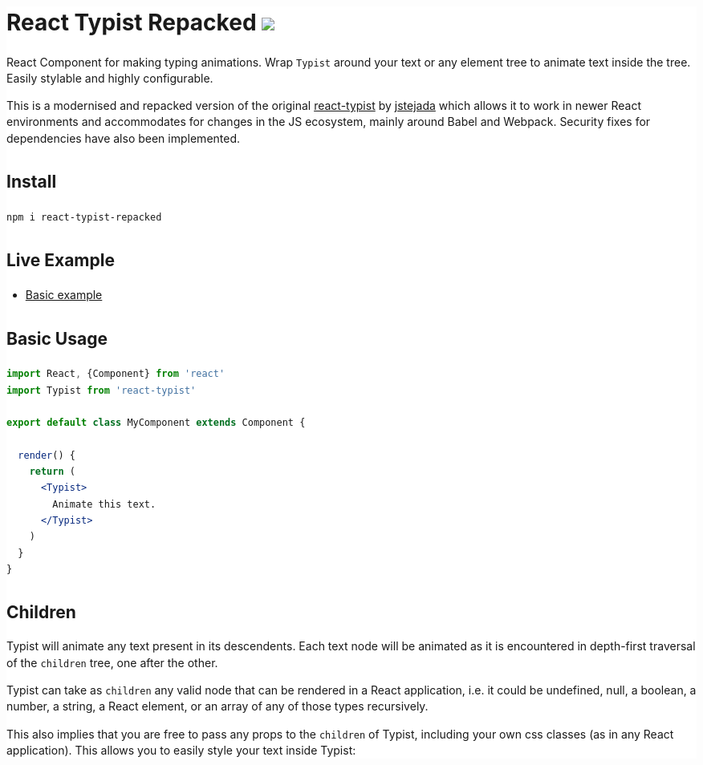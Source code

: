 # React Typist Repacked [![](https://img.shields.io/npm/v/react-typist-repacked)](https://npmjs.com/package/react-typist-repacked)

React Component for making typing animations. Wrap `Typist` around your text or any
element tree to animate text inside the tree. Easily stylable and highly configurable.

This is a modernised and repacked version of the original [react-typist](https://github.com/jstejada/react-typist)
 by [jstejada](https://github.com/jstejada) which allows it to work in newer React environments and accommodates for changes in the JS ecosystem, mainly around Babel and Webpack. Security fixes for dependencies have also been implemented.

## Install
```shell
npm i react-typist-repacked
```

## Live Example
* <a href="//jstejada.github.io/react-typist" target="_blank">Basic example</a>

## Basic Usage
```jsx
import React, {Component} from 'react'
import Typist from 'react-typist'

export default class MyComponent extends Component {

  render() {
    return (
      <Typist>
        Animate this text.
      </Typist>
    )
  }
}
```

## Children
Typist will animate any text present in its descendents. Each text
node will be animated as it is encountered in depth-first traversal of the
`children` tree, one after the other.

Typist can take as `children` any valid node that can be rendered in a React
application, i.e. it could be undefined, null, a boolean, a number, a string,
a React element, or an array of any of those types recursively.

This also implies that you are free to pass any props to the `children` of Typist,
including your own css classes (as in any React application). This allows you to
easily style your text inside Typist:
